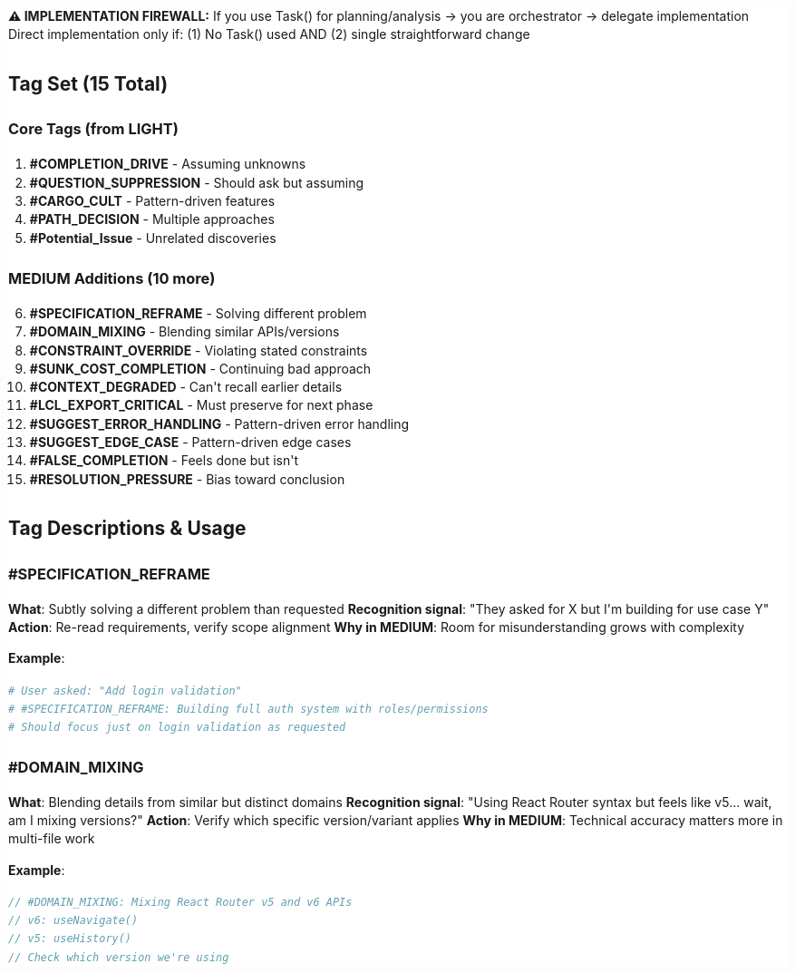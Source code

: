 **⚠️ IMPLEMENTATION FIREWALL:**
If you use Task() for planning/analysis → you are orchestrator → delegate implementation
Direct implementation only if: (1) No Task() used AND (2) single straightforward change

## Tag Set (15 Total)

### Core Tags (from LIGHT)
1. **#COMPLETION_DRIVE** - Assuming unknowns
2. **#QUESTION_SUPPRESSION** - Should ask but assuming
3. **#CARGO_CULT** - Pattern-driven features
4. **#PATH_DECISION** - Multiple approaches
5. **#Potential_Issue** - Unrelated discoveries

### MEDIUM Additions (10 more)
6. **#SPECIFICATION_REFRAME** - Solving different problem
7. **#DOMAIN_MIXING** - Blending similar APIs/versions
8. **#CONSTRAINT_OVERRIDE** - Violating stated constraints
9. **#SUNK_COST_COMPLETION** - Continuing bad approach
10. **#CONTEXT_DEGRADED** - Can't recall earlier details
11. **#LCL_EXPORT_CRITICAL** - Must preserve for next phase
12. **#SUGGEST_ERROR_HANDLING** - Pattern-driven error handling
13. **#SUGGEST_EDGE_CASE** - Pattern-driven edge cases
14. **#FALSE_COMPLETION** - Feels done but isn't
15. **#RESOLUTION_PRESSURE** - Bias toward conclusion

## Tag Descriptions & Usage

### #SPECIFICATION_REFRAME
**What**: Subtly solving a different problem than requested
**Recognition signal**: "They asked for X but I'm building for use case Y"
**Action**: Re-read requirements, verify scope alignment
**Why in MEDIUM**: Room for misunderstanding grows with complexity

**Example**:
```python
# User asked: "Add login validation"
# #SPECIFICATION_REFRAME: Building full auth system with roles/permissions
# Should focus just on login validation as requested
```

### #DOMAIN_MIXING
**What**: Blending details from similar but distinct domains
**Recognition signal**: "Using React Router syntax but feels like v5... wait, am I mixing versions?"
**Action**: Verify which specific version/variant applies
**Why in MEDIUM**: Technical accuracy matters more in multi-file work

**Example**:
```javascript
// #DOMAIN_MIXING: Mixing React Router v5 and v6 APIs
// v6: useNavigate()
// v5: useHistory()
// Check which version we're using
```
